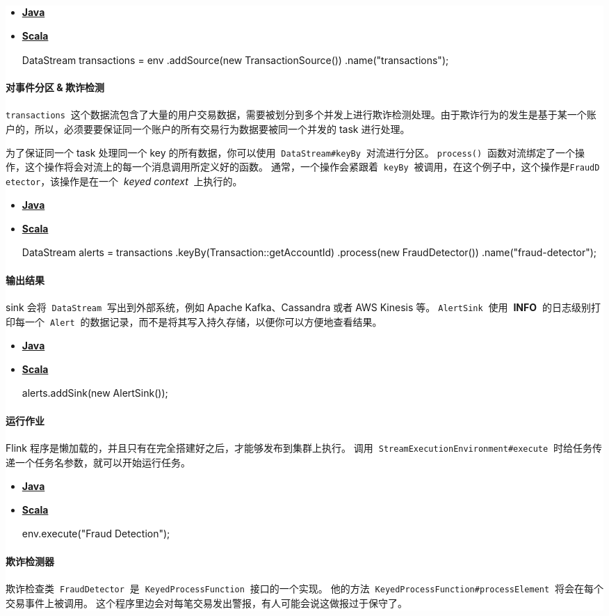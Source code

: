 - [**Java**](https://ci.apache.org/projects/flink/flink-docs-release-1.10/zh/getting-started/walkthroughs/datastream_api.html#tab_java_3)
- [**Scala**](https://ci.apache.org/projects/flink/flink-docs-release-1.10/zh/getting-started/walkthroughs/datastream_api.html#tab_scala_3)

  DataStream<Transaction> transactions = env
  .addSource(new TransactionSource())
  .name("transactions");

#### 对事件分区 & 欺诈检测

`transactions`  这个数据流包含了大量的用户交易数据，需要被划分到多个并发上进行欺诈检测处理。由于欺诈行为的发生是基于某一个账户的，所以，必须要要保证同一个账户的所有交易行为数据要被同一个并发的 task 进行处理。

为了保证同一个 task 处理同一个 key 的所有数据，你可以使用  `DataStream#keyBy`  对流进行分区。 `process()`  函数对流绑定了一个操作，这个操作将会对流上的每一个消息调用所定义好的函数。 通常，一个操作会紧跟着  `keyBy`  被调用，在这个例子中，这个操作是`FraudDetector`，该操作是在一个  *keyed context*  上执行的。

- [**Java**](https://ci.apache.org/projects/flink/flink-docs-release-1.10/zh/getting-started/walkthroughs/datastream_api.html#tab_java_4)
- [**Scala**](https://ci.apache.org/projects/flink/flink-docs-release-1.10/zh/getting-started/walkthroughs/datastream_api.html#tab_scala_4)

  DataStream<Alert> alerts = transactions
  .keyBy(Transaction::getAccountId)
  .process(new FraudDetector())
  .name("fraud-detector");

#### 输出结果

sink 会将  `DataStream`  写出到外部系统，例如 Apache Kafka、Cassandra 或者 AWS Kinesis 等。 `AlertSink`  使用  **INFO**  的日志级别打印每一个  `Alert`  的数据记录，而不是将其写入持久存储，以便你可以方便地查看结果。

- [**Java**](https://ci.apache.org/projects/flink/flink-docs-release-1.10/zh/getting-started/walkthroughs/datastream_api.html#tab_java_5)
- [**Scala**](https://ci.apache.org/projects/flink/flink-docs-release-1.10/zh/getting-started/walkthroughs/datastream_api.html#tab_scala_5)

  alerts.addSink(new AlertSink());

#### 运行作业

Flink 程序是懒加载的，并且只有在完全搭建好之后，才能够发布到集群上执行。 调用  `StreamExecutionEnvironment#execute`  时给任务传递一个任务名参数，就可以开始运行任务。

- [**Java**](https://ci.apache.org/projects/flink/flink-docs-release-1.10/zh/getting-started/walkthroughs/datastream_api.html#tab_java_6)
- [**Scala**](https://ci.apache.org/projects/flink/flink-docs-release-1.10/zh/getting-started/walkthroughs/datastream_api.html#tab_scala_6)

  env.execute("Fraud Detection");

#### 欺诈检测器

欺诈检查类  `FraudDetector`  是  `KeyedProcessFunction`  接口的一个实现。 他的方法  `KeyedProcessFunction#processElement`  将会在每个交易事件上被调用。 这个程序里边会对每笔交易发出警报，有人可能会说这做报过于保守了。
